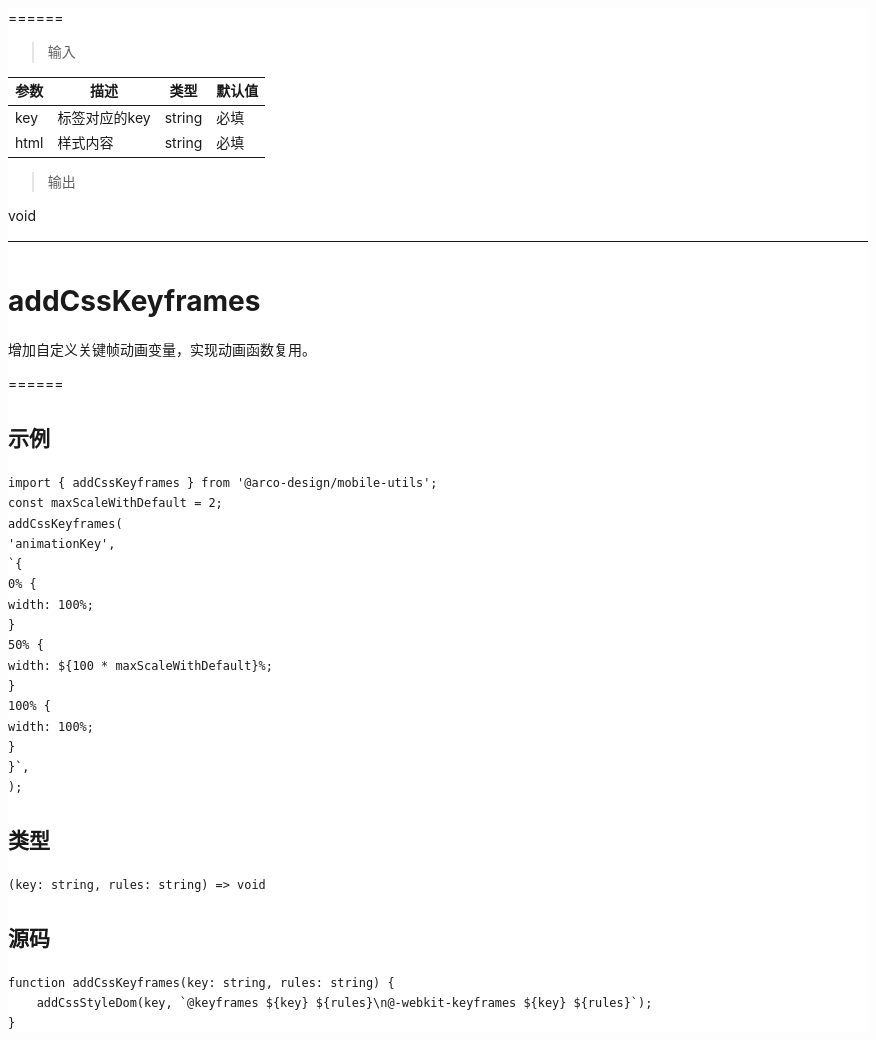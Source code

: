 ======

> 输入

|参数|描述|类型|默认值|
|----------|-------------|------|------|
|key|标签对应的key|string|必填|
|html|样式内容|string|必填|

> 输出

void

------

# addCssKeyframes

增加自定义关键帧动画变量，实现动画函数复用。

======

## 示例

```
import { addCssKeyframes } from '@arco-design/mobile-utils';
const maxScaleWithDefault = 2;
addCssKeyframes(
'animationKey',
`{
0% {
width: 100%;
}
50% {
width: ${100 * maxScaleWithDefault}%;
}
100% {
width: 100%;
}
}`,
);
```

## 类型

```
(key: string, rules: string) => void
```

## 源码

```
function addCssKeyframes(key: string, rules: string) {
    addCssStyleDom(key, `@keyframes ${key} ${rules}\n@-webkit-keyframes ${key} ${rules}`);
}
```
